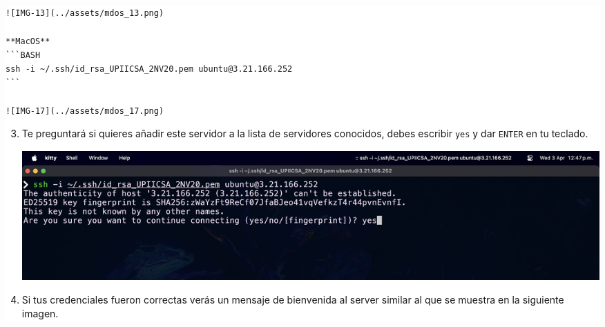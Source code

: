     ![IMG-13](../assets/mdos_13.png)

    **MacOS**
    ```BASH
    ssh -i ~/.ssh/id_rsa_UPIICSA_2NV20.pem ubuntu@3.21.166.252
    ```

    ![IMG-17](../assets/mdos_17.png)

3. Te preguntará si quieres añadir este servidor a la lista de servidores conocidos, debes escribir `yes` y dar `ENTER` en tu teclado.

    ![IMG-18](../assets/mdos_18.png)

4. Si tus credenciales fueron correctas verás un mensaje de bienvenida al server similar al que se muestra en la siguiente imagen.
